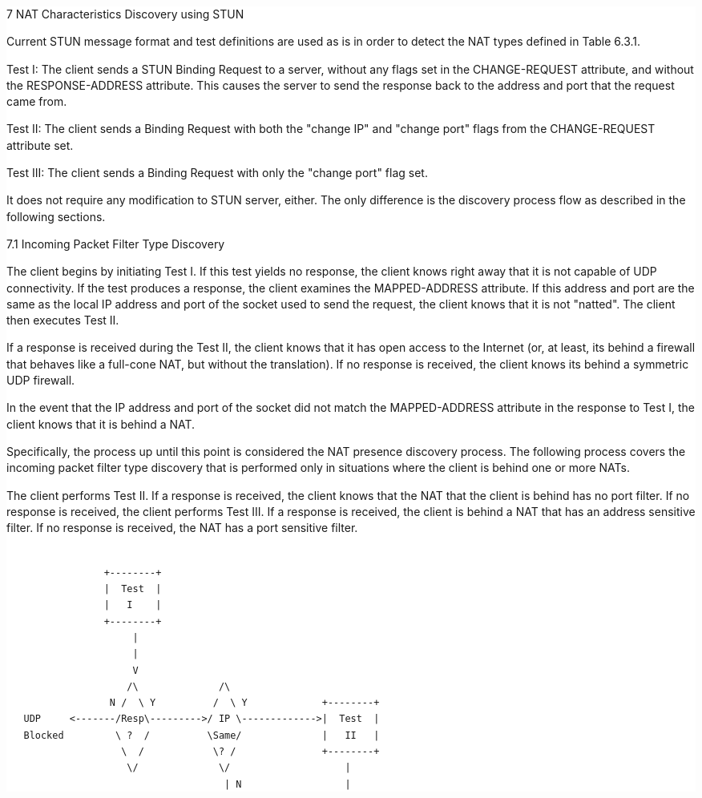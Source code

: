 

7 NAT Characteristics Discovery using STUN

   Current STUN message format and test definitions are used as is in
   order to detect the NAT types defined in Table 6.3.1.

   Test I:   The client sends a STUN Binding Request to a server,
   without any flags set in the CHANGE-REQUEST attribute, and without
   the RESPONSE-ADDRESS attribute.  This causes the server to send the
   response back to the address and port that the request came from.

   Test II:  The client sends a Binding Request with both the "change
   IP" and "change port" flags from the CHANGE-REQUEST attribute set.

   Test III: The client sends a Binding Request with only the "change
   port" flag set.

   It does not require any modification to STUN server, either. The only
   difference is the discovery process flow as described in the
   following sections.


7.1 Incoming Packet Filter Type Discovery

   The client begins by initiating Test I.  If this test yields no
   response, the client knows right away that it is not capable of UDP
   connectivity.  If the test produces a response, the client examines
   the MAPPED-ADDRESS attribute.  If this address and port are the same
   as the local IP address and port of the socket used to send the
   request, the client knows that it is not "natted". The client then
   executes Test II.

   If a response is received during the Test II, the client knows that
   it has open access to the Internet (or, at least, its behind a
   firewall that behaves like a full-cone NAT, but without the
   translation). If no response is received, the client knows its behind
   a symmetric UDP firewall.

   In the event that the IP address and port of the socket did not match
   the MAPPED-ADDRESS attribute in the response to Test I, the client
   knows that it is behind a NAT.

   Specifically, the process up until this point is considered the NAT
   presence discovery process. The following process covers the incoming
   packet filter type discovery that is performed only in situations
   where the client is behind one or more NATs.

   The client performs Test II.  If a response is received, the client
   knows that the NAT that the client is behind has no port filter.  If
   no response is received, the client performs Test III. If a response
   is received, the client is behind a NAT that has an address sensitive
   filter.  If no response is received, the NAT has a port sensitive
   filter.
```

                 +--------+
                 |  Test  |
                 |   I    |
                 +--------+
                      |
                      |
                      V
                     /\              /\
                  N /  \ Y          /  \ Y             +--------+
   UDP     <-------/Resp\--------->/ IP \------------->|  Test  |
   Blocked         \ ?  /          \Same/              |   II   |
                    \  /            \? /               +--------+
                     \/              \/                    |
                                      | N                  |
```